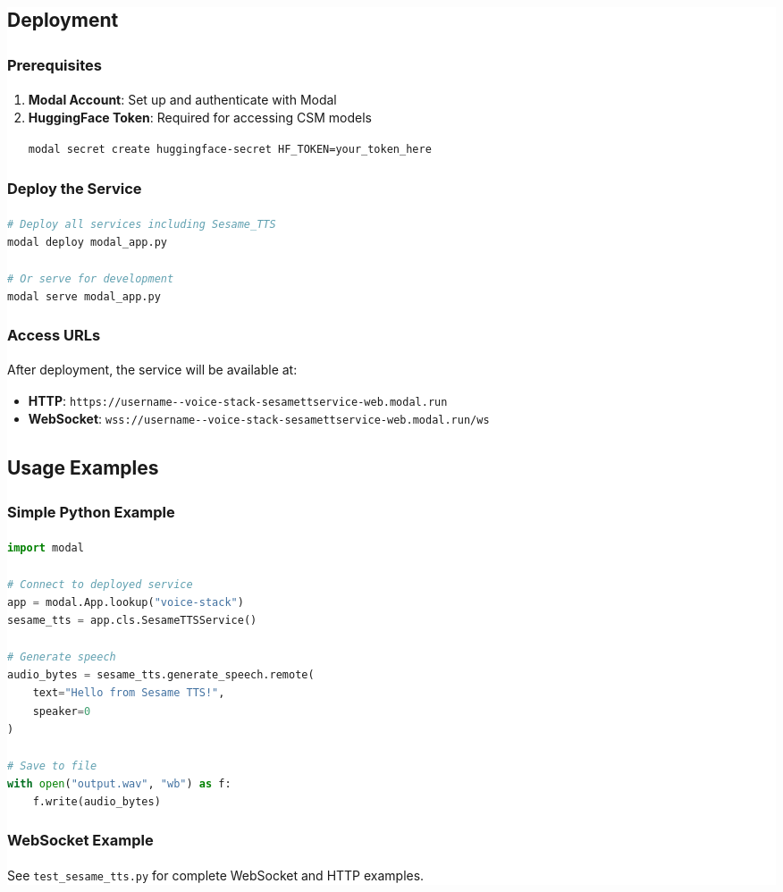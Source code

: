## Deployment

### Prerequisites

1. **Modal Account**: Set up and authenticate with Modal
2. **HuggingFace Token**: Required for accessing CSM models
   ```bash
   modal secret create huggingface-secret HF_TOKEN=your_token_here
   ```

### Deploy the Service

```bash
# Deploy all services including Sesame_TTS
modal deploy modal_app.py

# Or serve for development
modal serve modal_app.py
```

### Access URLs

After deployment, the service will be available at:
- **HTTP**: `https://username--voice-stack-sesamettservice-web.modal.run`
- **WebSocket**: `wss://username--voice-stack-sesamettservice-web.modal.run/ws`

## Usage Examples

### Simple Python Example

```python
import modal

# Connect to deployed service
app = modal.App.lookup("voice-stack")
sesame_tts = app.cls.SesameTTSService()

# Generate speech
audio_bytes = sesame_tts.generate_speech.remote(
    text="Hello from Sesame TTS!",
    speaker=0
)

# Save to file
with open("output.wav", "wb") as f:
    f.write(audio_bytes)
```

### WebSocket Example

See `test_sesame_tts.py` for complete WebSocket and HTTP examples.
